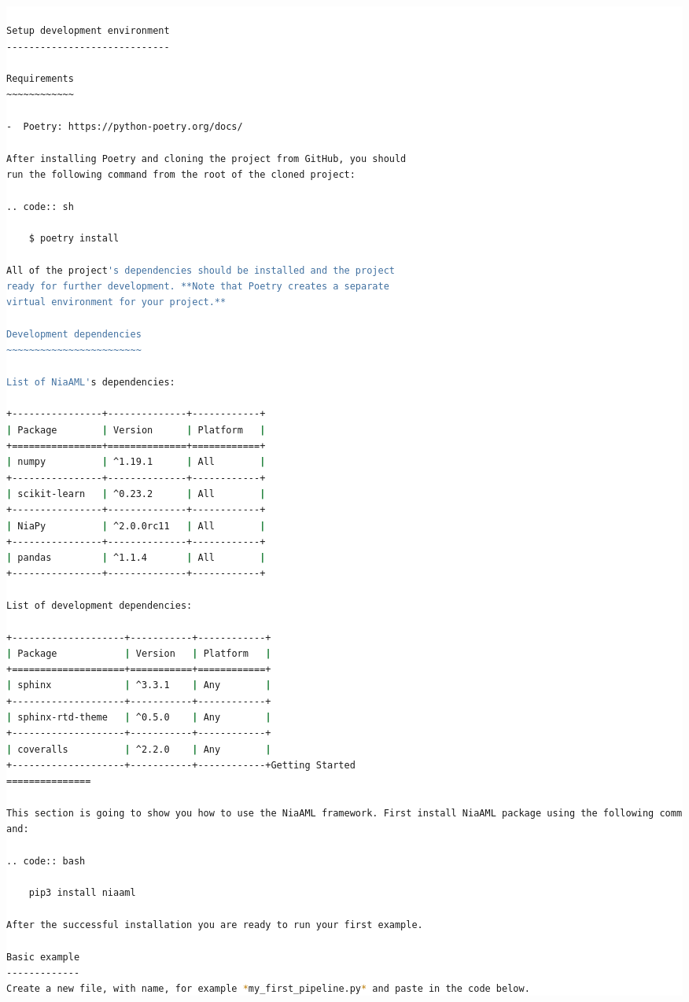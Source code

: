 ```sh

Setup development environment
-----------------------------

Requirements
~~~~~~~~~~~~

-  Poetry: https://python-poetry.org/docs/

After installing Poetry and cloning the project from GitHub, you should
run the following command from the root of the cloned project:

.. code:: sh

    $ poetry install

All of the project's dependencies should be installed and the project
ready for further development. **Note that Poetry creates a separate
virtual environment for your project.**

Development dependencies
~~~~~~~~~~~~~~~~~~~~~~~~

List of NiaAML's dependencies:

+----------------+--------------+------------+
| Package        | Version      | Platform   |
+================+==============+============+
| numpy          | ^1.19.1      | All        |
+----------------+--------------+------------+
| scikit-learn   | ^0.23.2      | All        |
+----------------+--------------+------------+
| NiaPy          | ^2.0.0rc11   | All        |
+----------------+--------------+------------+
| pandas         | ^1.1.4       | All        |
+----------------+--------------+------------+

List of development dependencies:

+--------------------+-----------+------------+
| Package            | Version   | Platform   |
+====================+===========+============+
| sphinx             | ^3.3.1    | Any        |
+--------------------+-----------+------------+
| sphinx-rtd-theme   | ^0.5.0    | Any        |
+--------------------+-----------+------------+
| coveralls          | ^2.2.0    | Any        |
+--------------------+-----------+------------+Getting Started
===============

This section is going to show you how to use the NiaAML framework. First install NiaAML package using the following command:

.. code:: bash

    pip3 install niaaml

After the successful installation you are ready to run your first example.

Basic example
-------------
Create a new file, with name, for example *my_first_pipeline.py* and paste in the code below.

```